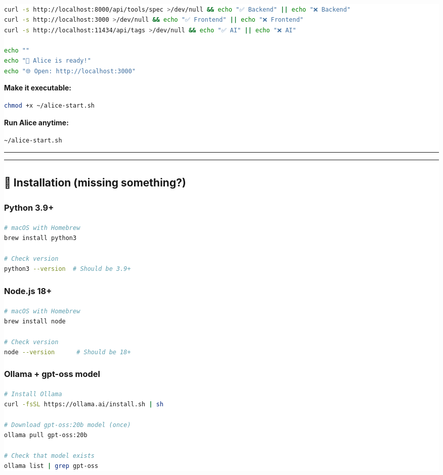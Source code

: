 ```bash
curl -s http://localhost:8000/api/tools/spec >/dev/null && echo "✅ Backend" || echo "❌ Backend"
curl -s http://localhost:3000 >/dev/null && echo "✅ Frontend" || echo "❌ Frontend"
curl -s http://localhost:11434/api/tags >/dev/null && echo "✅ AI" || echo "❌ AI"

echo ""
echo "🎉 Alice is ready!"
echo "🌐 Open: http://localhost:3000"
```

**Make it executable:**
```bash
chmod +x ~/alice-start.sh
```

**Run Alice anytime:**
```bash
~/alice-start.sh
```

---

---

## 💾 **Installation (missing something?)**

### Python 3.9+
```bash
# macOS with Homebrew
brew install python3

# Check version
python3 --version  # Should be 3.9+
```

### Node.js 18+
```bash
# macOS with Homebrew  
brew install node

# Check version
node --version      # Should be 18+
```

### Ollama + gpt-oss model
```bash
# Install Ollama
curl -fsSL https://ollama.ai/install.sh | sh

# Download gpt-oss:20b model (once)
ollama pull gpt-oss:20b

# Check that model exists
ollama list | grep gpt-oss
```
